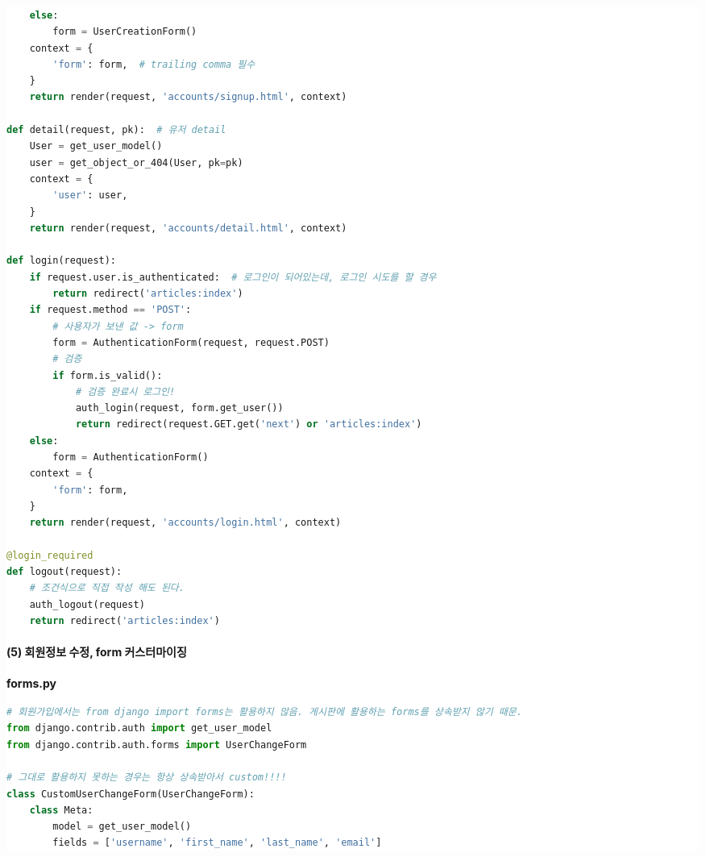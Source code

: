 ```python
    else:
        form = UserCreationForm()
    context = {
        'form': form,  # trailing comma 필수
    }
    return render(request, 'accounts/signup.html', context)

def detail(request, pk):  # 유저 detail
    User = get_user_model()
    user = get_object_or_404(User, pk=pk)
    context = {
        'user': user,
    }
    return render(request, 'accounts/detail.html', context)

def login(request):
    if request.user.is_authenticated:  # 로그인이 되어있는데, 로그인 시도를 할 경우
        return redirect('articles:index')
    if request.method == 'POST':
        # 사용자가 보낸 값 -> form
        form = AuthenticationForm(request, request.POST)
        # 검증
        if form.is_valid():
            # 검증 완료시 로그인!
            auth_login(request, form.get_user())
            return redirect(request.GET.get('next') or 'articles:index')
    else:
        form = AuthenticationForm()
    context = {
        'form': form,
    }
    return render(request, 'accounts/login.html', context)

@login_required
def logout(request):
    # 조건식으로 직접 작성 해도 된다.
    auth_logout(request)
    return redirect('articles:index')
```





#### (5) 회원정보 수정, form 커스터마이징



**forms.py**

```python
# 회원가입에서는 from django import forms는 활용하지 않음. 게시판에 활용하는 forms를 상속받지 않기 때문.
from django.contrib.auth import get_user_model
from django.contrib.auth.forms import UserChangeForm

# 그대로 활용하지 못하는 경우는 항상 상속받아서 custom!!!!
class CustomUserChangeForm(UserChangeForm):
    class Meta:
        model = get_user_model()
        fields = ['username', 'first_name', 'last_name', 'email']

```
